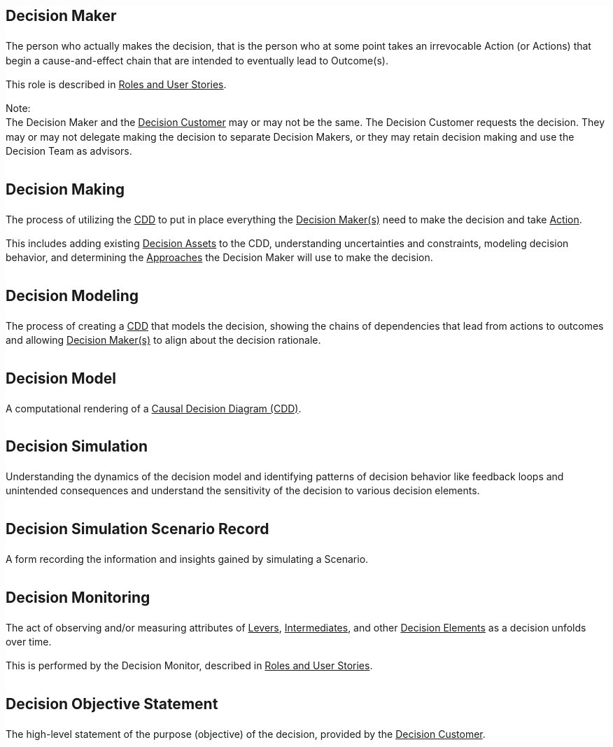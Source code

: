 ## Decision Maker
 The person who actually makes the decision, that is the person who at some point takes an irrevocable Action (or Actions) that begin a cause-and-effect chain that are intended to eventually lead to Outcome(s).

This role is described in [Roles and User Stories](https://opendi-org.github.io/roles-user-stories#decision-maker).
 
 Note:  
 The Decision Maker and the [Decision Customer](#decision-customer) may or may not be the same. The Decision Customer requests the decision. They may or may not delegate making the decision to separate Decision Makers, or they may retain decision making and use the Decision Team as advisors.

## Decision Making
 The process of utilizing the [CDD](#causal-decision-diagram-cdd) to put in place everything the [Decision Maker(s)](#decision-maker) need to make the decision and take [Action](#action).
 
 This includes adding existing [Decision Assets](#decision-asset) to the CDD, understanding uncertainties and constraints, modeling decision behavior, and determining the [Approaches](#decision-approach) the Decision Maker will use to make the decision. 

## Decision Modeling
 The process of creating a [CDD](#causal-decision-diagram-cdd) that models the decision, showing the chains of dependencies that lead from actions to outcomes and allowing [Decision Maker(s)](#decision-maker) to align about the decision rationale. 

## Decision Model
 A computational rendering of a [Causal Decision Diagram (CDD)](#causal-decision-diagram-cdd).

## Decision Simulation
 Understanding the dynamics of the decision model and identifying patterns of decision behavior like feedback loops and unintended consequences and understand the sensitivity of the decision to various decision elements.

## Decision Simulation Scenario Record
 A form recording the information and insights gained by simulating a Scenario.

## Decision Monitoring
 The act of observing and/or measuring attributes of [Levers](#lever), [Intermediates](#intermediate), and other [Decision Elements](#decision-element) as a decision unfolds over time. 

This is performed by the Decision Monitor, described in [Roles and User Stories](https://opendi-org.github.io/roles-user-stories#decision-monitor).

## Decision Objective Statement
 The high-level statement of the purpose (objective) of the decision, provided by the [Decision Customer](#decision-customer).
 
